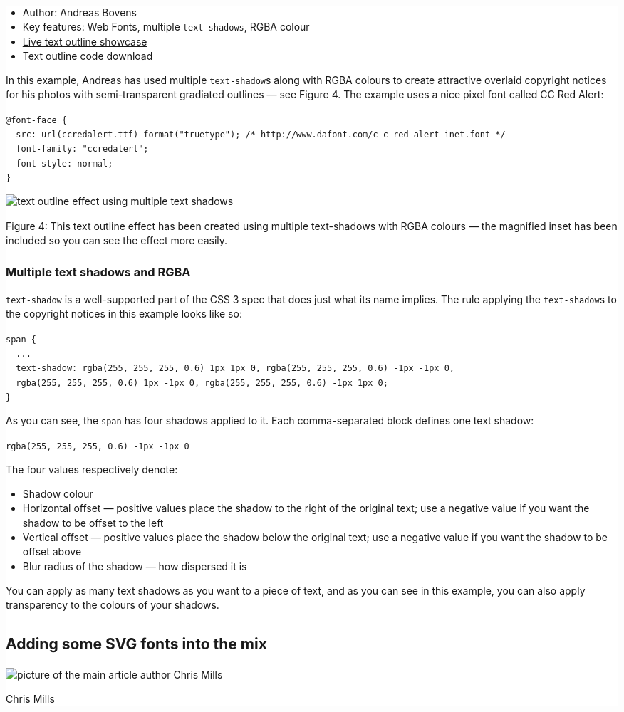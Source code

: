 <ul>
  <li>Author: Andreas Bovens</li>
  <li>Key features: Web Fonts, multiple <code>text-shadows</code>, RGBA colour</li>
  <li><a href="copyright-text.htm">Live text outline showcase</a></li>
  <li><a href="andreas-text-outline.zip">Text outline code download</a></li>
</ul>

<p>In this example, Andreas has used multiple <code>text-shadow</code>s along with RGBA colours to create attractive overlaid copyright notices for his photos with semi-transparent gradiated outlines — see Figure 4. The example uses a nice pixel font called CC Red Alert:</p>

<pre><code>@font-face {
  src: url(ccredalert.ttf) format(&quot;truetype&quot;); /* http://www.dafont.com/c-c-red-alert-inet.font */
  font-family: &quot;ccredalert&quot;;
  font-style: normal;
}</code></pre>


<img src="http://forum-test.oslo.osa/kirby/content/articles/299-seven-web-fonts-showcases/textoutline.png" alt="text outline effect using multiple text shadows" />
<p class="comment">Figure 4: This text outline effect has been created using multiple text-shadows with RGBA colours — the magnified inset has been included so you can see the effect more easily.</p>

<h3 id="textshadowsrgba">Multiple text shadows and RGBA</h3>

<p><code>text-shadow</code> is a well-supported part of the CSS 3 spec that does just what its name implies. The rule applying the <code>text-shadow</code>s to the copyright notices in this example looks like so:</p>

<pre><code>span { 
  ...
  text-shadow: rgba(255, 255, 255, 0.6) 1px 1px 0, rgba(255, 255, 255, 0.6) -1px -1px 0,
  rgba(255, 255, 255, 0.6) 1px -1px 0, rgba(255, 255, 255, 0.6) -1px 1px 0;
}</code></pre>

<p>As you can see, the <code>span</code> has four shadows applied to it. Each comma-separated block defines one text shadow:</p>

<pre><code>rgba(255, 255, 255, 0.6) -1px -1px 0</code></pre>

<p>The four values respectively denote:</p>

<ul>
  <li>Shadow colour</li>
  <li>Horizontal offset — positive values place the shadow to the right of the original text; use a negative value if you want the shadow to be offset to the left</li>
  <li>Vertical offset — positive values place the shadow below the original text; use a negative value if you want the shadow to be offset above</li>
  <li>Blur radius of the shadow — how dispersed it is</li>
</ul>

<p>You can apply as many text shadows as you want to a piece of text, and as you can see in this example, you can also apply transparency to the colours of your shadows.</p>

<h2 id="svgfonts">Adding some SVG fonts into the mix</h2>

<div class="right">
<img src="/articles/view/the-opera-10-experience/chris.jpg" alt="picture of the main article author Chris Mills" />
<p class="comment" style="width:100px;">Chris Mills</p></div>
